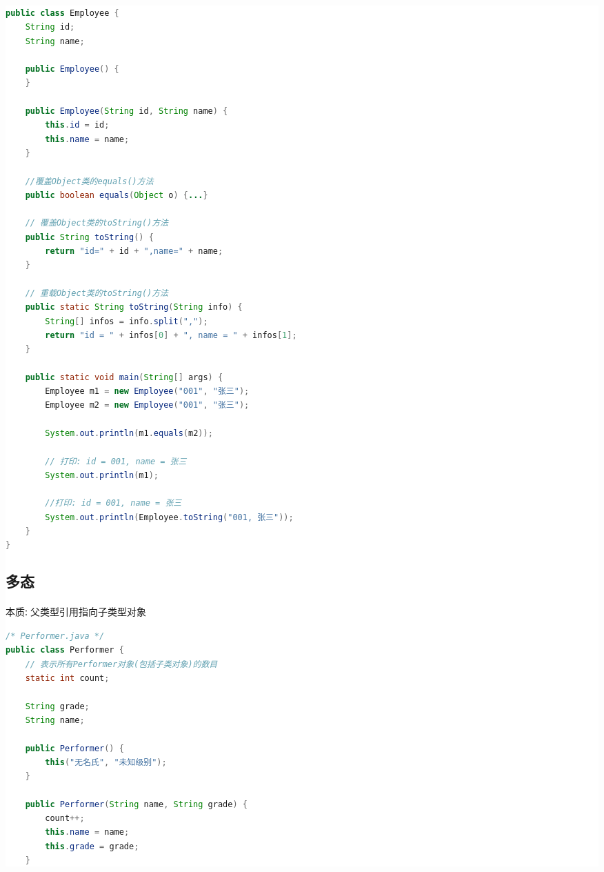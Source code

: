 ```java
public class Employee {
    String id;
    String name;

    public Employee() {
    }

    public Employee(String id, String name) {
        this.id = id;
        this.name = name;
    }

    //覆盖Object类的equals()方法
    public boolean equals(Object o) {...}

    // 覆盖Object类的toString()方法
    public String toString() {
        return "id=" + id + ",name=" + name;
    }

    // 重载Object类的toString()方法
    public static String toString(String info) {
        String[] infos = info.split(",");
        return "id = " + infos[0] + ", name = " + infos[1];
    }

    public static void main(String[] args) {
        Employee m1 = new Employee("001", "张三");
        Employee m2 = new Employee("001", "张三");

        System.out.println(m1.equals(m2));

        // 打印: id = 001, name = 张三
        System.out.println(m1);

        //打印: id = 001, name = 张三
        System.out.println(Employee.toString("001, 张三"));
    }
}
```

## 多态

本质: 父类型引用指向子类型对象

```java
/* Performer.java */
public class Performer {
    // 表示所有Performer对象(包括子类对象)的数目
    static int count;

    String grade;
    String name;

    public Performer() {
        this("无名氏", "未知级别");
    }

    public Performer(String name, String grade) {
        count++;
        this.name = name;
        this.grade = grade;
    }
```